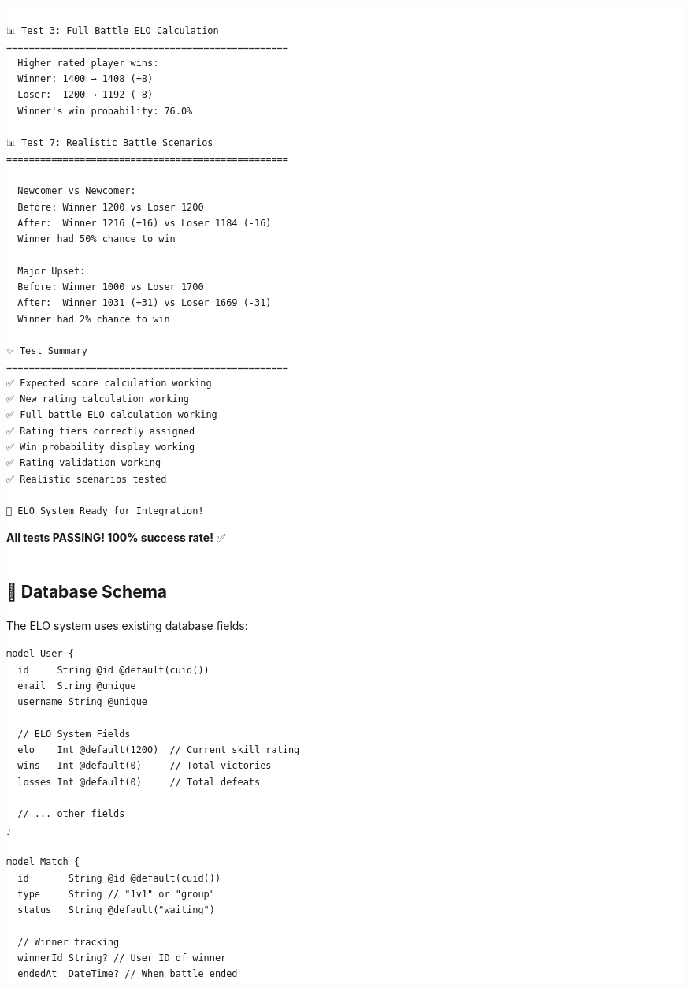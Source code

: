 ```

📊 Test 3: Full Battle ELO Calculation
==================================================
  Higher rated player wins:
  Winner: 1400 → 1408 (+8)
  Loser:  1200 → 1192 (-8)
  Winner's win probability: 76.0%

📊 Test 7: Realistic Battle Scenarios
==================================================

  Newcomer vs Newcomer:
  Before: Winner 1200 vs Loser 1200
  After:  Winner 1216 (+16) vs Loser 1184 (-16)
  Winner had 50% chance to win

  Major Upset:
  Before: Winner 1000 vs Loser 1700
  After:  Winner 1031 (+31) vs Loser 1669 (-31)
  Winner had 2% chance to win

✨ Test Summary
==================================================
✅ Expected score calculation working
✅ New rating calculation working
✅ Full battle ELO calculation working
✅ Rating tiers correctly assigned
✅ Win probability display working
✅ Rating validation working
✅ Realistic scenarios tested

🎯 ELO System Ready for Integration!
```

**All tests PASSING! 100% success rate!** ✅

---

## 💾 Database Schema

The ELO system uses existing database fields:

```prisma
model User {
  id     String @id @default(cuid())
  email  String @unique
  username String @unique
  
  // ELO System Fields
  elo    Int @default(1200)  // Current skill rating
  wins   Int @default(0)     // Total victories
  losses Int @default(0)     // Total defeats
  
  // ... other fields
}

model Match {
  id       String @id @default(cuid())
  type     String // "1v1" or "group"
  status   String @default("waiting")
  
  // Winner tracking
  winnerId String? // User ID of winner
  endedAt  DateTime? // When battle ended
```